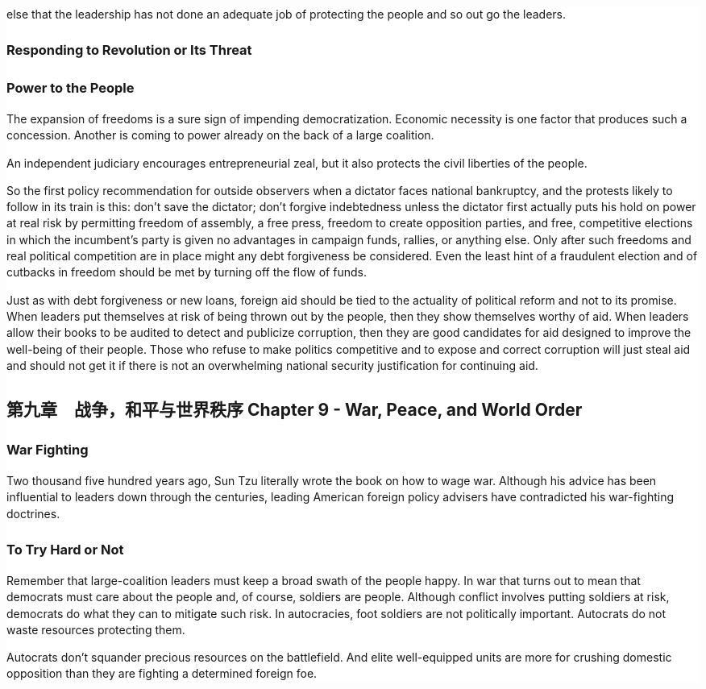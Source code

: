 else that the leadership has not done an adequate job of protecting the people and so out go the leaders.
### Responding to Revolution or Its Threat

### Power to the People
The expansion of freedoms is a sure sign of impending democratization. Economic necessity is one factor that produces such a concession. Another
is coming to power already on the back of a large coalition.

An independent judiciary encourages entrepreneurial zeal, but it also protects the civil liberties of the people.

So the first policy recommendation for outside observers when a dictator faces national bankruptcy, and the protests likely to follow in its train is this:
don’t save the dictator; don’t forgive indebtedness unless the dictator first actually puts his hold on power at real risk by permitting freedom of assembly, a
free press, freedom to create opposition parties, and free, competitive elections in which the incumbent’s party is given no advantages in campaign
funds, rallies, or anything else. Only after such freedoms and real political competition are in place might any debt forgiveness be considered. Even the
least hint of a fraudulent election and of cutbacks in freedom should be met by turning off the flow of funds.

Just as with debt forgiveness or new loans, foreign
aid should be tied to the actuality of political reform and not to its promise. When leaders put themselves at risk of being thrown out by the people, then
they show themselves worthy of aid. When leaders allow their books to be audited to detect and publicize corruption, then they are good candidates for
aid designed to improve the well-being of their people. Those who refuse to make politics competitive and to expose and correct corruption will just steal
aid and should not get it if there is not an overwhelming national security justification for continuing aid.
## 第九章　战争，和平与世界秩序 Chapter 9 - War, Peace, and World Order

### War Fighting
Two thousand five hundred years ago, Sun Tzu literally wrote the book on how to wage war. Although his advice has been influential to leaders down
through the centuries, leading American foreign policy advisers have contradicted his war-fighting doctrines.
### To Try Hard or Not
Remember that large-coalition leaders must keep a broad swath of the people happy. In war that turns out to mean that democrats must care about the
people and, of course, soldiers are people. Although conflict involves putting soldiers at risk, democrats do what they can to mitigate such risk. In
autocracies, foot soldiers are not politically important. Autocrats do not waste resources protecting them.

Autocrats don’t squander precious resources on
the battlefield. And elite well-equipped units are more for crushing domestic opposition than they are fighting a determined foreign foe.
